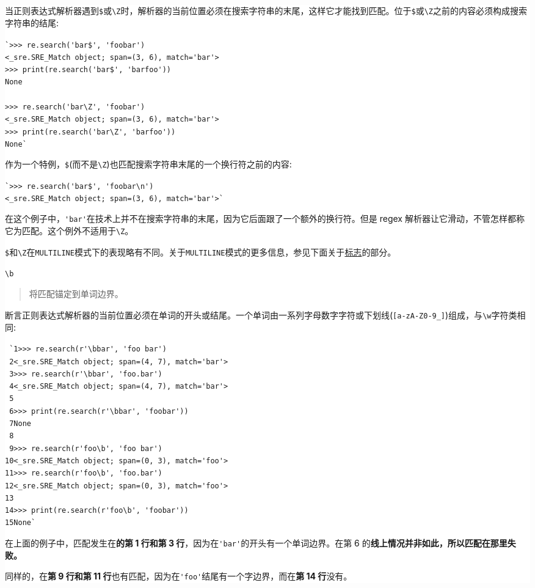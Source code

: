 当正则表达式解析器遇到`$`或`\Z`时，解析器的当前位置必须在搜索字符串的末尾，这样它才能找到匹配。位于`$`或`\Z`之前的内容必须构成搜索字符串的结尾:

>>>

```
`>>> re.search('bar$', 'foobar')
<_sre.SRE_Match object; span=(3, 6), match='bar'>
>>> print(re.search('bar$', 'barfoo'))
None

>>> re.search('bar\Z', 'foobar')
<_sre.SRE_Match object; span=(3, 6), match='bar'>
>>> print(re.search('bar\Z', 'barfoo'))
None` 
```

作为一个特例，`$`(而不是`\Z`)也匹配搜索字符串末尾的一个换行符之前的内容:

>>>

```
`>>> re.search('bar$', 'foobar\n')
<_sre.SRE_Match object; span=(3, 6), match='bar'>` 
```

在这个例子中，`'bar'`在技术上并不在搜索字符串的末尾，因为它后面跟了一个额外的换行符。但是 regex 解析器让它滑动，不管怎样都称它为匹配。这个例外不适用于`\Z`。

`$`和`\Z`在`MULTILINE`模式下的表现略有不同。关于`MULTILINE`模式的更多信息，参见下面关于[标志](https://realpython.com/regex-python/#modified-regular-expression-matching-with-flags)的部分。

`\b`

> 将匹配锚定到单词边界。

断言正则表达式解析器的当前位置必须在单词的开头或结尾。一个单词由一系列字母数字字符或下划线(`[a-zA-Z0-9_]`)组成，与`\w`字符类相同:

>>>

```
 `1>>> re.search(r'\bbar', 'foo bar')
 2<_sre.SRE_Match object; span=(4, 7), match='bar'>
 3>>> re.search(r'\bbar', 'foo.bar')
 4<_sre.SRE_Match object; span=(4, 7), match='bar'>
 5
 6>>> print(re.search(r'\bbar', 'foobar'))
 7None
 8
 9>>> re.search(r'foo\b', 'foo bar')
10<_sre.SRE_Match object; span=(0, 3), match='foo'>
11>>> re.search(r'foo\b', 'foo.bar')
12<_sre.SRE_Match object; span=(0, 3), match='foo'>
13
14>>> print(re.search(r'foo\b', 'foobar'))
15None` 
```

在上面的例子中，匹配发生在**的第 1 行和第 3 行**，因为在`'bar'`的开头有一个单词边界。在第 6 的**线上情况并非如此，所以匹配在那里失败。**

同样的，在**第 9 行和第 11 行**也有匹配，因为在`'foo'`结尾有一个字边界，而在**第 14 行**没有。
